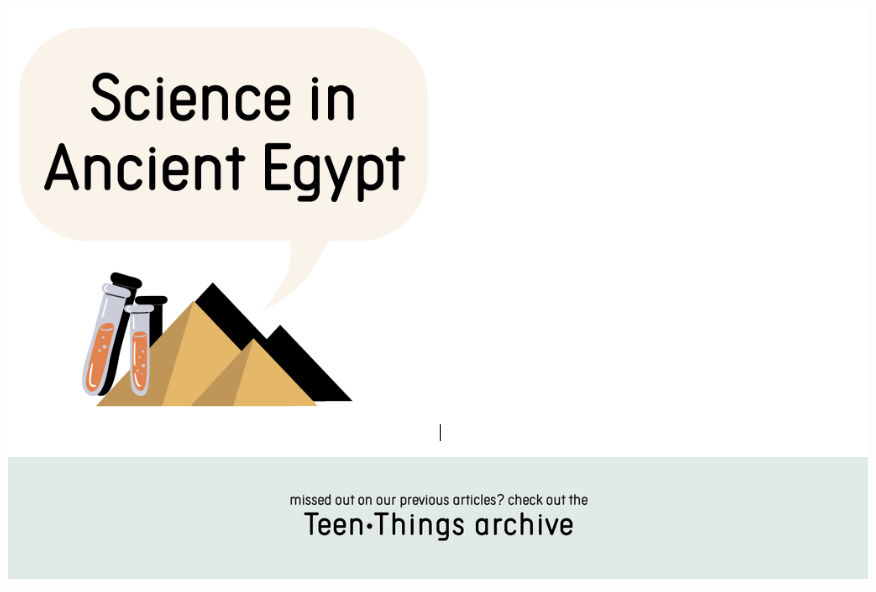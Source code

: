 <img style="width: 50%;" alt="Science in Ancient Egypt button" src="/images/diyresources/secondary/tt21-button-science.png"></a>|

 [![Teen.Things Archive](/images/diyresources/secondary/tt21-button-archive2.png)](/diy-resources/secondary/teen-things-archive)
